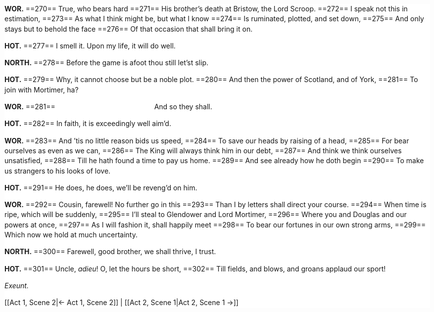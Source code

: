 **WOR.**
==270== True, who bears hard
==271== His brother’s death at Bristow, the Lord Scroop.
==272== I speak not this in estimation,
==273== As what I think might be, but what I know
==274== Is ruminated, plotted, and set down,
==275== And only stays but to behold the face
==276== Of that occasion that shall bring it on.

**HOT.**
==277== I smell it. Upon my life, it will do well.

**NORTH.**
==278== Before the game is afoot thou still let’st slip.

**HOT.**
==279== Why, it cannot choose but be a noble plot.
==280== And then the power of Scotland, and of York,
==281== To join with Mortimer, ha?

**WOR.**
==281==               And so they shall.

**HOT.**
==282== In faith, it is exceedingly well aim’d.

**WOR.**
==283== And ’tis no little reason bids us speed,
==284== To save our heads by raising of a head,
==285== For bear ourselves as even as we can,
==286== The King will always think him in our debt,
==287== And think we think ourselves unsatisfied,
==288== Till he hath found a time to pay us home.
==289== And see already how he doth begin
==290== To make us strangers to his looks of love.

**HOT.**
==291== He does, he does, we’ll be reveng’d on him.

**WOR.**
==292== Cousin, farewell! No further go in this
==293== Than I by letters shall direct your course.
==294== When time is ripe, which will be suddenly,
==295== I’ll steal to Glendower and Lord Mortimer,
==296== Where you and Douglas and our powers at once,
==297== As I will fashion it, shall happily meet
==298== To bear our fortunes in our own strong arms,
==299== Which now we hold at much uncertainty.

**NORTH.**
==300== Farewell, good brother, we shall thrive, I trust.

**HOT.**
==301== Uncle, *adieu*! O, let the hours be short,
==302== Till fields, and blows, and groans applaud our sport!

*Exeunt.*

[[Act 1, Scene 2|← Act 1, Scene 2]] | [[Act 2, Scene 1|Act 2, Scene 1 →]]